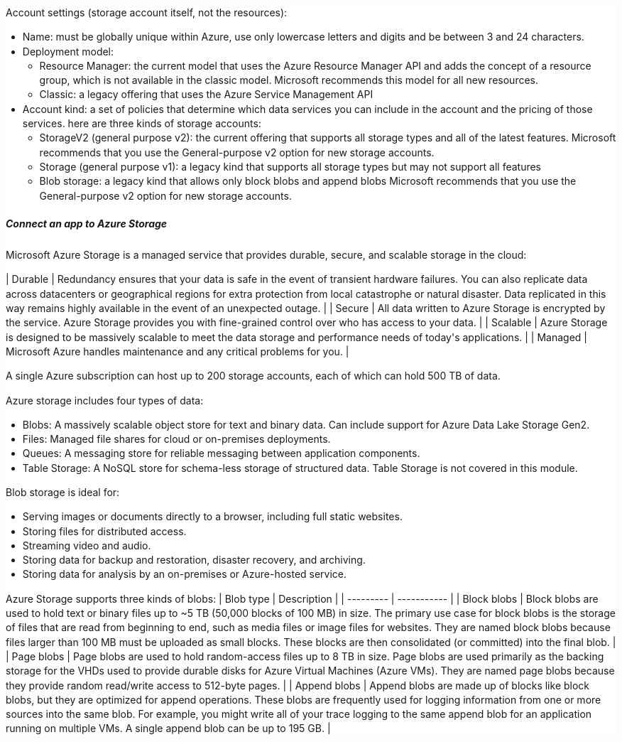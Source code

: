Account settings (storage account itself, not the resources):
- Name: must be globally unique within Azure, use only lowercase letters and digits and be between 3 and 24 characters.
- Deployment model:
    - Resource Manager: the current model that uses the Azure Resource Manager API and adds the concept of a resource group, which is not available in the classic model. Microsoft recommends this model for all new resources.
    - Classic: a legacy offering that uses the Azure Service Management API
- Account kind: a set of policies that determine which data services you can include in the account and the pricing of those services. here are three kinds of storage accounts:
    - StorageV2 (general purpose v2): the current offering that supports all storage types and all of the latest features. Microsoft recommends that you use the General-purpose v2 option for new storage accounts.
    - Storage (general purpose v1): a legacy kind that supports all storage types but may not support all features
    - Blob storage: a legacy kind that allows only block blobs and append blobs
    Microsoft recommends that you use the General-purpose v2 option for new storage accounts.

##### Connect an app to Azure Storage

Microsoft Azure Storage is a managed service that provides durable, secure, and scalable storage in the cloud:

| Durable |	Redundancy ensures that your data is safe in the event of transient hardware failures. You can also replicate data across datacenters or geographical regions for extra protection from local catastrophe or natural disaster. Data replicated in this way remains highly available in the event of an unexpected outage. |
| Secure | All data written to Azure Storage is encrypted by the service. Azure Storage provides you with fine-grained control over who has access to your data. |
| Scalable | Azure Storage is designed to be massively scalable to meet the data storage and performance needs of today's applications. |
| Managed | Microsoft Azure handles maintenance and any critical problems for you. |

A single Azure subscription can host up to 200 storage accounts, each of which can hold 500 TB of data.

Azure storage includes four types of data:
- Blobs: A massively scalable object store for text and binary data. Can include support for Azure Data Lake Storage Gen2.
- Files: Managed file shares for cloud or on-premises deployments.
- Queues: A messaging store for reliable messaging between application components.
- Table Storage: A NoSQL store for schema-less storage of structured data. Table Storage is not covered in this module.

Blob storage is ideal for:
- Serving images or documents directly to a browser, including full static websites.
- Storing files for distributed access.
- Streaming video and audio.
- Storing data for backup and restoration, disaster recovery, and archiving.
- Storing data for analysis by an on-premises or Azure-hosted service.

Azure Storage supports three kinds of blobs:
| Blob type | Description |
| --------- | ----------- |
| Block blobs |	Block blobs are used to hold text or binary files up to ~5 TB (50,000 blocks of 100 MB) in size. The primary use case for block blobs is the storage of files that are read from beginning to end, such as media files or image files for websites. They are named block blobs because files larger than 100 MB must be uploaded as small blocks. These blocks are then consolidated (or committed) into the final blob. |
| Page blobs | Page blobs are used to hold random-access files up to 8 TB in size. Page blobs are used primarily as the backing storage for the VHDs used to provide durable disks for Azure Virtual Machines (Azure VMs). They are named page blobs because they provide random read/write access to 512-byte pages. |
| Append blobs | Append blobs are made up of blocks like block blobs, but they are optimized for append operations. These blobs are frequently used for logging information from one or more sources into the same blob. For example, you might write all of your trace logging to the same append blob for an application running on multiple VMs. A single append blob can be up to 195 GB. |
